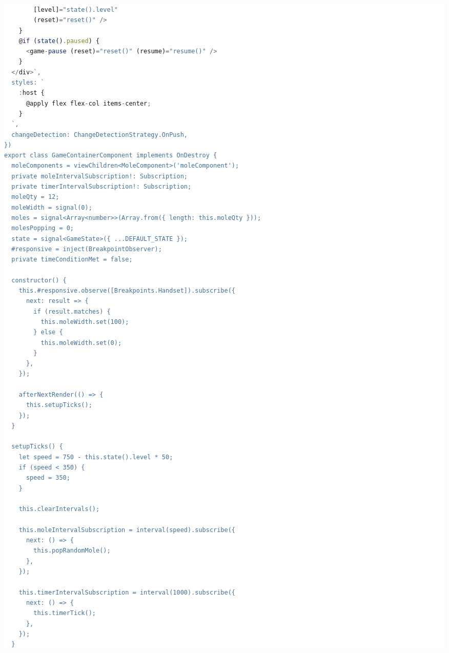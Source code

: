 ```typescript
        [level]="state().level"
        (reset)="reset()" />
    }
    @if (state().paused) {
      <game-pause (reset)="reset()" (resume)="resume()" />
    }
  </div>`,
  styles: `
    :host {
      @apply flex flex-col items-center;
    }
  `,
  changeDetection: ChangeDetectionStrategy.OnPush,
})
export class GameContainerComponent implements OnDestroy {
  moleComponents = viewChildren<MoleComponent>('moleComponent');
  private moleIntervalSubscription!: Subscription;
  private timerIntervalSubscription!: Subscription;
  moleQty = 12;
  moleWidth = signal(0);
  moles = signal<Array<number>>(Array.from({ length: this.moleQty }));
  molesPopping = 0;
  state = signal<GameState>({ ...DEFAULT_STATE });
  #responsive = inject(BreakpointObserver);
  private timeConditionMet = false;

  constructor() {
    this.#responsive.observe([Breakpoints.Handset]).subscribe({
      next: result => {
        if (result.matches) {
          this.moleWidth.set(100);
        } else {
          this.moleWidth.set(0);
        }
      },
    });

    afterNextRender(() => {
      this.setupTicks();
    });
  }

  setupTicks() {
    let speed = 750 - this.state().level * 50;
    if (speed < 350) {
      speed = 350;
    }

    this.clearIntervals();

    this.moleIntervalSubscription = interval(speed).subscribe({
      next: () => {
        this.popRandomMole();
      },
    });

    this.timerIntervalSubscription = interval(1000).subscribe({
      next: () => {
        this.timerTick();
      },
    });
  }

```
